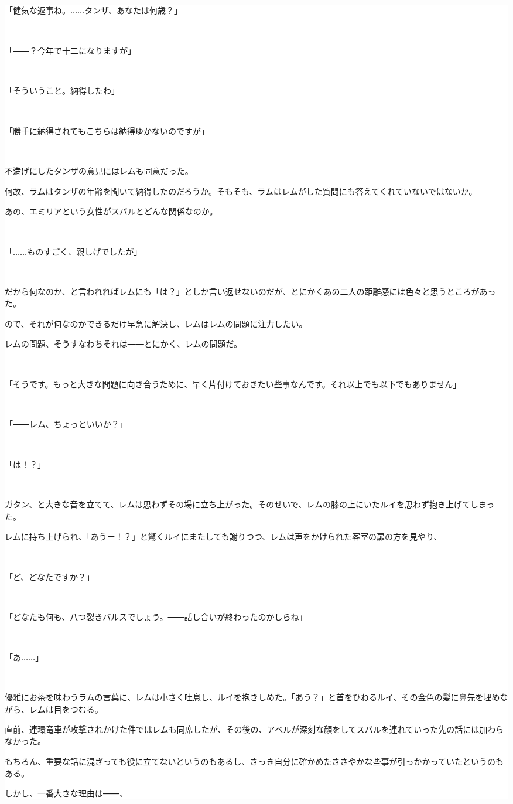 
「健気な返事ね。……タンザ、あなたは何歳？」

　

「――？今年で十二になりますが」

　

「そういうこと。納得したわ」

　

「勝手に納得されてもこちらは納得ゆかないのですが」

　

不満げにしたタンザの意見にはレムも同意だった。

何故、ラムはタンザの年齢を聞いて納得したのだろうか。そもそも、ラムはレムがした質問にも答えてくれていないではないか。

あの、エミリアという女性がスバルとどんな関係なのか。

　

「……ものすごく、親しげでしたが」

　

だから何なのか、と言われればレムにも「は？」としか言い返せないのだが、とにかくあの二人の距離感には色々と思うところがあった。

ので、それが何なのかできるだけ早急に解決し、レムはレムの問題に注力したい。

レムの問題、そうすなわちそれは――とにかく、レムの問題だ。

　

「そうです。もっと大きな問題に向き合うために、早く片付けておきたい些事なんです。それ以上でも以下でもありません」

　

「――レム、ちょっといいか？」

　

「は！？」

　

ガタン、と大きな音を立てて、レムは思わずその場に立ち上がった。そのせいで、レムの膝の上にいたルイを思わず抱き上げてしまった。

レムに持ち上げられ、「あうー！？」と驚くルイにまたしても謝りつつ、レムは声をかけられた客室の扉の方を見やり、

　

「ど、どなたですか？」

　

「どなたも何も、八つ裂きバルスでしょう。――話し合いが終わったのかしらね」

　

「あ……」

　

優雅にお茶を味わうラムの言葉に、レムは小さく吐息し、ルイを抱きしめた。「あう？」と首をひねるルイ、その金色の髪に鼻先を埋めながら、レムは目をつむる。

直前、連環竜車が攻撃されかけた件ではレムも同席したが、その後の、アベルが深刻な顔をしてスバルを連れていった先の話には加わらなかった。

もちろん、重要な話に混ざっても役に立てないというのもあるし、さっき自分に確かめたささやかな些事が引っかかっていたというのもある。

しかし、一番大きな理由は――、
